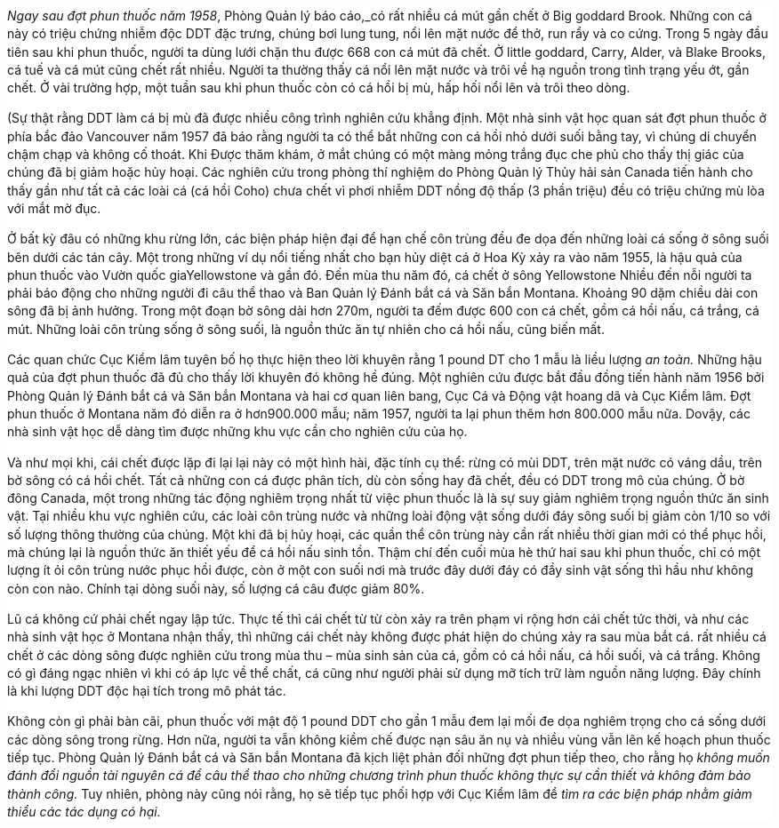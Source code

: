 _Ngay sau đợt phun thuốc năm 1958_, Phòng Quản lý báo cáo,_có rất nhiều cá mút gần chết ở Big goddard Brook. Những con cá này có triệu chứng nhiễm độc DDT đặc trưng, chúng bơi lung tung, nổi lên mặt nước để thở, run rẩy và co cứng. Trong 5 ngày đầu tiên sau khi phun thuốc, người ta dùng lưới chặn thu được 668 con cá mút đã chết. Ở little goddard, Carry, Alder, và Blake Brooks, cá tuế và cá mút cũng chết rất nhiều. Người ta thường thấy cá nổi lên mặt nước và trôi về hạ nguồn trong tình trạng yếu ớt, gần chết. Ở vài trường hợp, một tuần sau khi phun thuốc còn có cá hồi bị mù, hấp hối nổi lên và trôi theo dòng.

(Sự thật rằng DDT làm cá bị mù đã được nhiều công trình nghiên cứu khẳng định. Một nhà sinh vật học quan sát đợt phun thuốc ở phía bắc đảo Vancouver năm 1957 đã báo rằng người ta có thể bắt những con cá hồi nhỏ dưới suối bằng tay, vì chúng di chuyển chậm chạp và không cố thoát. Khi Được thăm khám, ở mắt chúng có một màng mỏng trắng đục che phủ cho thấy thị giác của chúng đã bị giảm hoặc hủy hoại. Các nghiên cứu trong phòng thí nghiệm do Phòng Quản lý Thủy hải sản Canada tiến hành cho thấy gần như tất cả các loài cá (cá hồi Coho) chưa chết vì phơi nhiễm DDT nồng độ thấp (3 phần triệu) đều có triệu chứng mù lòa với mắt mờ đục.

Ở bất kỳ đâu có những khu rừng lớn, các biện pháp hiện đại để hạn chế côn trùng đều đe dọa đến những loài cá sống ở sông suối bên dưới các tán cây. Một trong những ví dụ nổi tiếng nhất cho bạn hủy diệt cá ở Hoa Kỳ xảy ra vào năm 1955, là hậu quả của phun thuốc vào Vườn quốc giaYellowstone và gần đó. Đến mùa thu năm đó, cá chết ở sông Yellowstone Nhiều đến nỗi người ta phải báo động cho những người đi câu thể thao và Ban Quản lý Đánh bắt cá và Săn bắn Montana. Khoảng 90 dặm chiều dài con sông đã bị ảnh hưởng. Trong một đoạn bờ sông dài hơn 270m, người ta đếm được 600 con cá chết, gồm cá hồi nấu, cá trắng, cá mút. Những loài côn trùng sống ở sông suối, là nguồn thức ăn tự nhiên cho cá hồi nấu, cũng biến mất.

Các quan chức Cục Kiểm lâm tuyên bố họ thực hiện theo lời khuyên rằng 1 pound DT cho 1 mẫu là liều lượng _an toàn._ Những hậu quả của đợt phun thuốc đã đủ cho thấy lời khuyên đó không hề đúng. Một nghiên cứu được bắt đầu đồng tiến hành năm 1956 bởi Phòng Quản lý Đánh bắt cá và Săn bắn Montana và hai cơ quan liên bang, Cục Cá và Động vật hoang dã và Cục Kiểm lâm. Đợt phun thuốc ở Montana năm đó diễn ra ở hơn900.000 mẫu; năm 1957, người ta lại phun thêm hơn 800.000 mẫu nữa. Dovậy, các nhà sinh vật học dễ dàng tìm được những khu vực cần cho nghiên cứu của họ.

Và như mọi khi, cái chết được lặp đi lại lại này có một hình hài, đặc tính cụ thể: rừng có mùi DDT, trên mặt nước có váng dầu, trên bờ sông có cá hồi chết. Tất cả những con cá được phân tích, dù còn sống hay đã chết, đều có DDT trong mô của chúng. Ở bờ đông Canada, một trong những tác động nghiêm trọng nhất từ việc phun thuốc là là sự suy giảm nghiêm trọng nguồn thức ăn sinh vật. Tại nhiều khu vực nghiên cứu, các loài côn trùng nước và những loài động vật sống dưới đáy sông suối bị giảm còn 1/10 so với số lượng thông thường của chúng. Một khi đã bị hủy hoại, các quần thể côn trùng này cần rất nhiều thời gian mới có thể phục hồi, mà chúng lại là nguồn thức ăn thiết yếu để cá hồi nấu sinh tồn. Thậm chí đến cuối mùa hè thứ hai sau khi phun thuốc, chỉ có một lượng ít ỏi côn trùng nước phục hồi được, còn ở một con suối nơi mà trước đây dưới đáy có đầy sinh vật sống thì hầu như không còn con nào. Chính tại dòng suối này, số lượng cá câu được giảm 80%.

Lũ cá không cứ phải chết ngay lập tức. Thực tế thì cái chết từ từ còn xảy ra trên phạm vi rộng hơn cái chết tức thời, và như các nhà sinh vật học ở Montana nhận thấy, thì những cái chết này không được phát hiện do chúng xảy ra sau mùa bắt cá. rất nhiều cá chết ở các dòng sông được nghiên cứu trong mùa thu – mùa sinh sản của cá, gồm có cá hồi nấu, cá hồi suối, và cá trắng. Không có gì đáng ngạc nhiên vì khi có áp lực về thể chất, cá cũng như người phải sử dụng mỡ tích trữ làm nguồn năng lượng. Đây chính là khi lượng DDT độc hại tích trong mô phát tác.

Không còn gì phải bàn cãi, phun thuốc với mật độ 1 pound DDT cho gần 1 mẫu đem lại mối đe dọa nghiêm trọng cho cá sống dưới các dòng sông trong rừng. Hơn nữa, người ta vẫn không kiềm chế được nạn sâu ăn nụ và nhiều vùng vẫn lên kế hoạch phun thuốc tiếp tục. Phòng Quản lý Đánh bắt cá và Săn bắn Montana đã kịch liệt phản đối những đợt phun tiếp theo, cho rằng họ _không muốn đánh đổi nguồn tài nguyên cá để câu thể thao cho những chương trình phun thuốc không thực sự cần thiết và không đảm bảo thành công._ Tuy nhiên, phòng này cũng nói rằng, họ sẽ tiếp tục phối hợp với Cục Kiểm lâm để _tìm ra các biện pháp nhằm giảm thiểu các tác dụng có hại._
